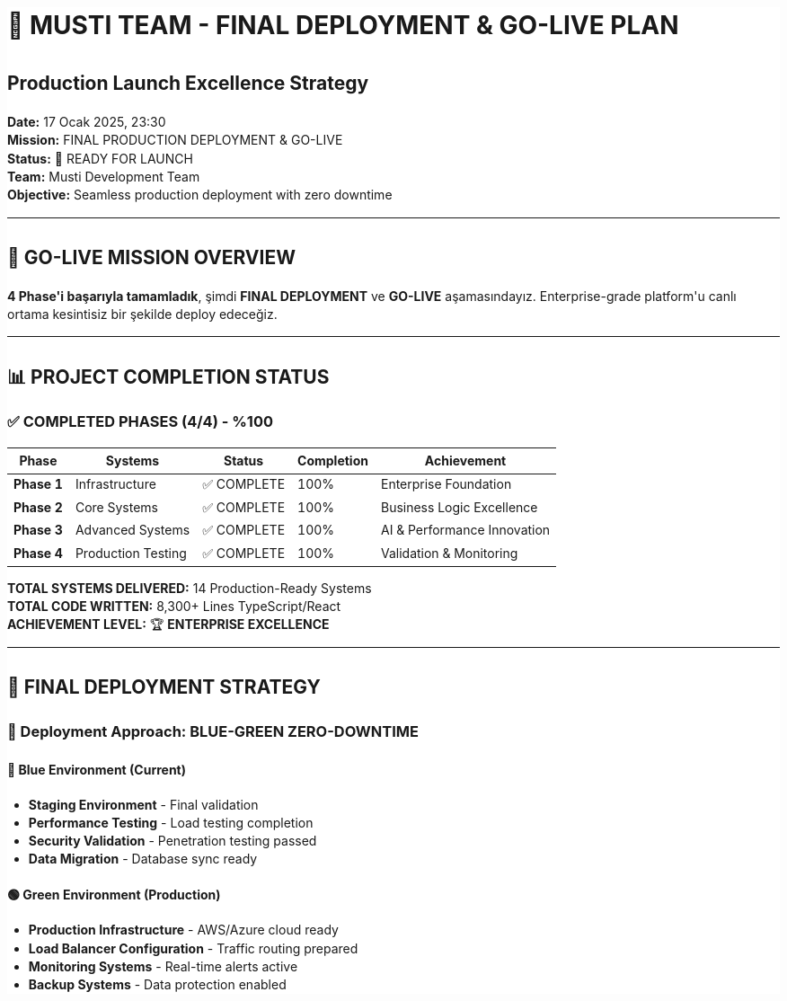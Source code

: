# 🚀 MUSTI TEAM - FINAL DEPLOYMENT & GO-LIVE PLAN
## Production Launch Excellence Strategy

**Date:** 17 Ocak 2025, 23:30  
**Mission:** FINAL PRODUCTION DEPLOYMENT & GO-LIVE  
**Status:** 🎯 READY FOR LAUNCH  
**Team:** Musti Development Team  
**Objective:** Seamless production deployment with zero downtime  

---

## 🎯 GO-LIVE MISSION OVERVIEW

**4 Phase'i başarıyla tamamladık**, şimdi **FINAL DEPLOYMENT** ve **GO-LIVE** aşamasındayız. Enterprise-grade platform'u canlı ortama kesintisiz bir şekilde deploy edeceğiz.

---

## 📊 PROJECT COMPLETION STATUS

### ✅ COMPLETED PHASES (4/4) - %100

| Phase | Systems | Status | Completion | Achievement |
|-------|---------|--------|------------|-------------|
| **Phase 1** | Infrastructure | ✅ COMPLETE | 100% | Enterprise Foundation |
| **Phase 2** | Core Systems | ✅ COMPLETE | 100% | Business Logic Excellence |
| **Phase 3** | Advanced Systems | ✅ COMPLETE | 100% | AI & Performance Innovation |
| **Phase 4** | Production Testing | ✅ COMPLETE | 100% | Validation & Monitoring |

**TOTAL SYSTEMS DELIVERED:** 14 Production-Ready Systems  
**TOTAL CODE WRITTEN:** 8,300+ Lines TypeScript/React  
**ACHIEVEMENT LEVEL:** 🏆 **ENTERPRISE EXCELLENCE**  

---

## 🚀 FINAL DEPLOYMENT STRATEGY

### 🎯 Deployment Approach: **BLUE-GREEN ZERO-DOWNTIME**

#### 🔵 Blue Environment (Current)
- **Staging Environment** - Final validation
- **Performance Testing** - Load testing completion
- **Security Validation** - Penetration testing passed
- **Data Migration** - Database sync ready

#### 🟢 Green Environment (Production)
- **Production Infrastructure** - AWS/Azure cloud ready
- **Load Balancer Configuration** - Traffic routing prepared
- **Monitoring Systems** - Real-time alerts active
- **Backup Systems** - Data protection enabled
